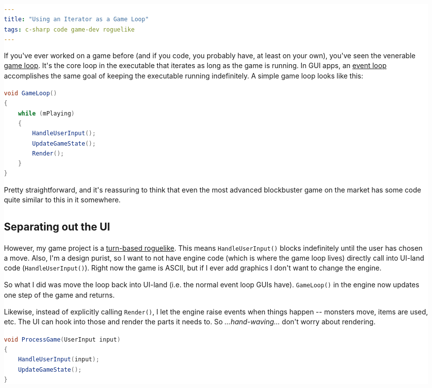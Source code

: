 ```yaml
---
title: "Using an Iterator as a Game Loop"
tags: c-sharp code game-dev roguelike
---
```


If you've ever worked on a game before (and if you code, you probably have, at
least on your own), you've seen the venerable [game loop][]. It's the core loop
in the executable that iterates as long as the game is running. In GUI apps, an
[event loop][] accomplishes the same goal of keeping the executable running
indefinitely. A simple game loop looks like this:

[game loop]: https://dewitters.com/dewitters-gameloop/comment-page-1/
[event loop]: http://en.wikipedia.org/wiki/Event_loop

```csharp
void GameLoop()
{
    while (mPlaying)
    {
        HandleUserInput();
        UpdateGameState();
        Render();
    }
}
```

Pretty straightforward, and it's reassuring to think that even the most advanced
blockbuster game on the market has some code quite similar to this in it
somewhere.

## Separating out the UI

However, my game project is a [turn-based roguelike][rephial]. This means
`HandleUserInput()` blocks indefinitely until the user has chosen a move. Also,
I'm a design purist, so I want to not have engine code (which is where the game
loop lives) directly call into UI-land code (`HandleUserInput()`). Right now the
game is ASCII, but if I ever add graphics I don't want to change the engine.

[rephial]: http://rephial.org/

So what I did was move the loop back into UI-land (i.e. the normal event loop
GUIs have). `GameLoop()` in the engine now updates one step of the game and
returns.

Likewise, instead of explicitly calling `Render()`, I let the engine raise
events when things happen -- monsters move, items are used, etc. The UI can hook
into those and render the parts it needs to. So *...hand-waving...* don't worry
about rendering.

```csharp
void ProcessGame(UserInput input)
{
    HandleUserInput(input);
    UpdateGameState();
}
```


[side effect]: http://en.wikipedia.org/wiki/Side_effect_(computer_science)